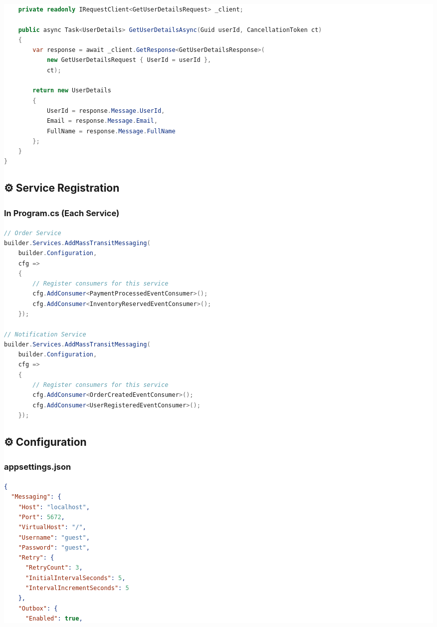 ```csharp
    private readonly IRequestClient<GetUserDetailsRequest> _client;

    public async Task<UserDetails> GetUserDetailsAsync(Guid userId, CancellationToken ct)
    {
        var response = await _client.GetResponse<GetUserDetailsResponse>(
            new GetUserDetailsRequest { UserId = userId },
            ct);

        return new UserDetails
        {
            UserId = response.Message.UserId,
            Email = response.Message.Email,
            FullName = response.Message.FullName
        };
    }
}
```

## ⚙️ Service Registration

### In Program.cs (Each Service)

```csharp
// Order Service
builder.Services.AddMassTransitMessaging(
    builder.Configuration,
    cfg =>
    {
        // Register consumers for this service
        cfg.AddConsumer<PaymentProcessedEventConsumer>();
        cfg.AddConsumer<InventoryReservedEventConsumer>();
    });

// Notification Service
builder.Services.AddMassTransitMessaging(
    builder.Configuration,
    cfg =>
    {
        // Register consumers for this service
        cfg.AddConsumer<OrderCreatedEventConsumer>();
        cfg.AddConsumer<UserRegisteredEventConsumer>();
    });
```

## ⚙️ Configuration

### appsettings.json

```json
{
  "Messaging": {
    "Host": "localhost",
    "Port": 5672,
    "VirtualHost": "/",
    "Username": "guest",
    "Password": "guest",
    "Retry": {
      "RetryCount": 3,
      "InitialIntervalSeconds": 5,
      "IntervalIncrementSeconds": 5
    },
    "Outbox": {
      "Enabled": true,
```